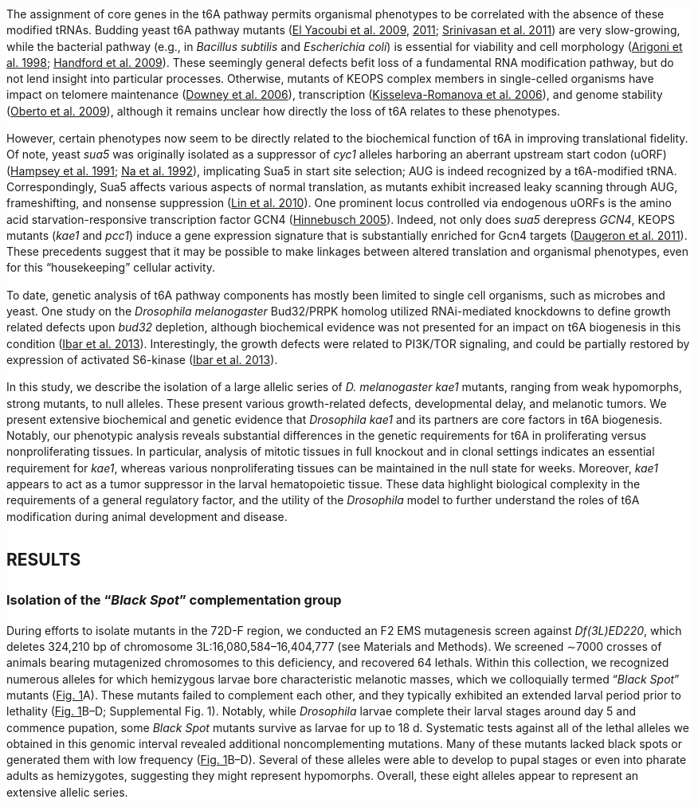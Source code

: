 The assignment of core genes in the t6A pathway permits organismal phenotypes to be correlated with the absence of these modified tRNAs. Budding yeast t6A pathway mutants ([El Yacoubi et al. 2009](#LINRNA053934C9), [2011](#LINRNA053934C10); [Srinivasan et al. 2011](#LINRNA053934C46)) are very slow-growing, while the bacterial pathway (e.g., in _Bacillus subtilis_ and _Escherichia coli_) is essential for viability and cell morphology ([Arigoni et al. 1998](#LINRNA053934C3); [Handford et al. 2009](#LINRNA053934C17)). These seemingly general defects befit loss of a fundamental RNA modification pathway, but do not lend insight into particular processes. Otherwise, mutants of KEOPS complex members in single-celled organisms have impact on telomere maintenance ([Downey et al. 2006](#LINRNA053934C8)), transcription ([Kisseleva-Romanova et al. 2006](#LINRNA053934C27)), and genome stability ([Oberto et al. 2009](#LINRNA053934C40)), although it remains unclear how directly the loss of t6A relates to these phenotypes.

However, certain phenotypes now seem to be directly related to the biochemical function of t6A in improving translational fidelity. Of note, yeast _sua5_ was originally isolated as a suppressor of _cyc1_ alleles harboring an aberrant upstream start codon (uORF) ([Hampsey et al. 1991](#LINRNA053934C16); [Na et al. 1992](#LINRNA053934C39)), implicating Sua5 in start site selection; AUG is indeed recognized by a t6A-modified tRNA. Correspondingly, Sua5 affects various aspects of normal translation, as mutants exhibit increased leaky scanning through AUG, frameshifting, and nonsense suppression ([Lin et al. 2010](#LINRNA053934C32)). One prominent locus controlled via endogenous uORFs is the amino acid starvation-responsive transcription factor GCN4 ([Hinnebusch 2005](#LINRNA053934C20)). Indeed, not only does _sua5_ derepress _GCN4_, KEOPS mutants (_kae1_ and _pcc1_) induce a gene expression signature that is substantially enriched for Gcn4 targets ([Daugeron et al. 2011](#LINRNA053934C5)). These precedents suggest that it may be possible to make linkages between altered translation and organismal phenotypes, even for this “housekeeping” cellular activity.

To date, genetic analysis of t6A pathway components has mostly been limited to single cell organisms, such as microbes and yeast. One study on the _Drosophila melanogaster_ Bud32/PRPK homolog utilized RNAi-mediated knockdowns to define growth related defects upon _bud32_ depletion, although biochemical evidence was not presented for an impact on t6A biogenesis in this condition ([Ibar et al. 2013](#LINRNA053934C23)). Interestingly, the growth defects were related to PI3K/TOR signaling, and could be partially restored by expression of activated S6-kinase ([Ibar et al. 2013](#LINRNA053934C23)).

In this study, we describe the isolation of a large allelic series of _D. melanogaster kae1_ mutants, ranging from weak hypomorphs, strong mutants, to null alleles. These present various growth-related defects, developmental delay, and melanotic tumors. We present extensive biochemical and genetic evidence that _Drosophila kae1_ and its partners are core factors in t6A biogenesis. Notably, our phenotypic analysis reveals substantial differences in the genetic requirements for t6A in proliferating versus nonproliferating tissues. In particular, analysis of mitotic tissues in full knockout and in clonal settings indicates an essential requirement for _kae1_, whereas various nonproliferating tissues can be maintained in the null state for weeks. Moreover, _kae1_ appears to act as a tumor suppressor in the larval hematopoietic tissue. These data highlight biological complexity in the requirements of a general regulatory factor, and the utility of the _Drosophila_ model to further understand the roles of t6A modification during animal development and disease.

## RESULTS

### Isolation of the “_Black Spot_” complementation group

During efforts to isolate mutants in the 72D-F region, we conducted an F2 EMS mutagenesis screen against _Df(3L)ED220_, which deletes 324,210 bp of chromosome 3L:16,080,584–16,404,777 (see Materials and Methods). We screened ∼7000 crosses of animals bearing mutagenized chromosomes to this deficiency, and recovered 64 lethals. Within this collection, we recognized numerous alleles for which hemizygous larvae bore characteristic melanotic masses, which we colloquially termed “_Black Spot_” mutants ([Fig. 1](#LINRNA053934F1)A). These mutants failed to complement each other, and they typically exhibited an extended larval period prior to lethality ([Fig. 1](#LINRNA053934F1)B–D; Supplemental Fig. 1). Notably, while _Drosophila_ larvae complete their larval stages around day 5 and commence pupation, some _Black Spot_ mutants survive as larvae for up to 18 d. Systematic tests against all of the lethal alleles we obtained in this genomic interval revealed additional noncomplementing mutations. Many of these mutants lacked black spots or generated them with low frequency ([Fig. 1](#LINRNA053934F1)B–D). Several of these alleles were able to develop to pupal stages or even into pharate adults as hemizygotes, suggesting they might represent hypomorphs. Overall, these eight alleles appear to represent an extensive allelic series.
